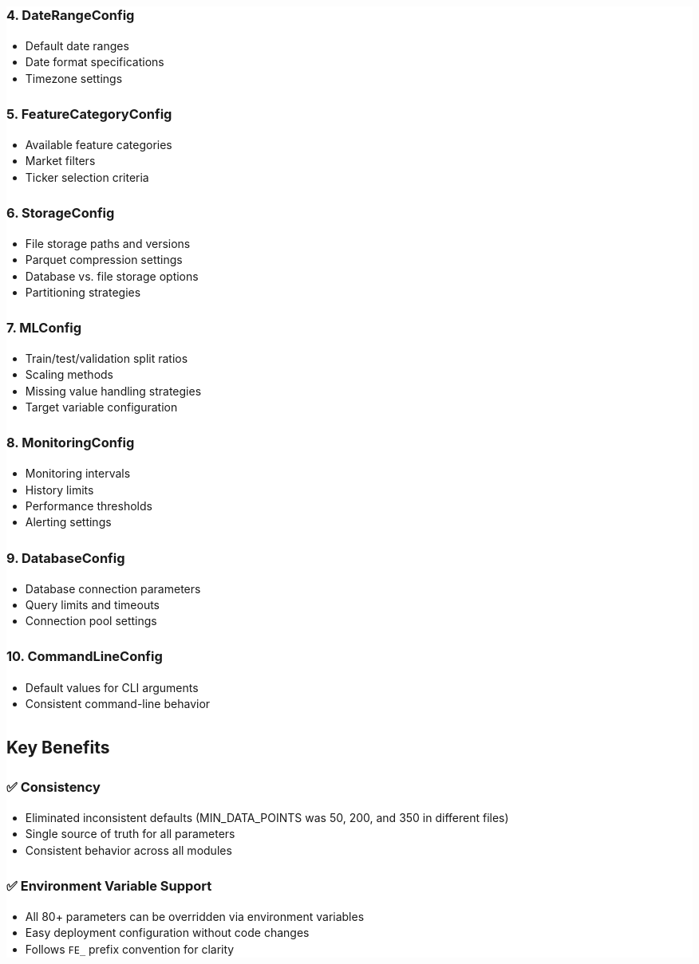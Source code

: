 ### 4. **DateRangeConfig**
- Default date ranges
- Date format specifications
- Timezone settings

### 5. **FeatureCategoryConfig**
- Available feature categories
- Market filters
- Ticker selection criteria

### 6. **StorageConfig**
- File storage paths and versions
- Parquet compression settings
- Database vs. file storage options
- Partitioning strategies

### 7. **MLConfig**
- Train/test/validation split ratios
- Scaling methods
- Missing value handling strategies
- Target variable configuration

### 8. **MonitoringConfig**
- Monitoring intervals
- History limits
- Performance thresholds
- Alerting settings

### 9. **DatabaseConfig**
- Database connection parameters
- Query limits and timeouts
- Connection pool settings

### 10. **CommandLineConfig**
- Default values for CLI arguments
- Consistent command-line behavior

## Key Benefits

### ✅ **Consistency**
- Eliminated inconsistent defaults (MIN_DATA_POINTS was 50, 200, and 350 in different files)
- Single source of truth for all parameters
- Consistent behavior across all modules

### ✅ **Environment Variable Support**
- All 80+ parameters can be overridden via environment variables
- Easy deployment configuration without code changes
- Follows `FE_` prefix convention for clarity
